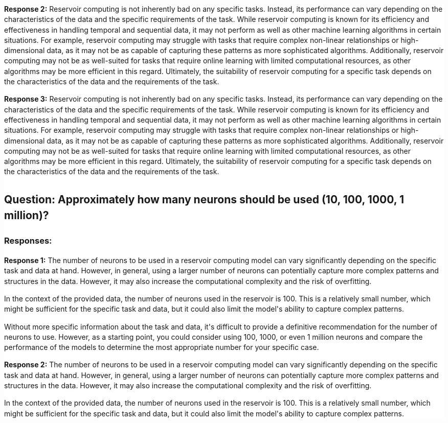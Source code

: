 **Response 2:**
 Reservoir computing is not inherently bad on any specific tasks. Instead, its performance can vary depending on the characteristics of the data and the specific requirements of the task. While reservoir computing is known for its efficiency and effectiveness in handling temporal and sequential data, it may not perform as well as other machine learning algorithms in certain situations. For example, reservoir computing may struggle with tasks that require complex non-linear relationships or high-dimensional data, as it may not be as capable of capturing these patterns as more sophisticated algorithms. Additionally, reservoir computing may not be as well-suited for tasks that require online learning with limited computational resources, as other algorithms may be more efficient in this regard. Ultimately, the suitability of reservoir computing for a specific task depends on the characteristics of the data and the requirements of the task.

**Response 3:**
 Reservoir computing is not inherently bad on any specific tasks. Instead, its performance can vary depending on the characteristics of the data and the specific requirements of the task. While reservoir computing is known for its efficiency and effectiveness in handling temporal and sequential data, it may not perform as well as other machine learning algorithms in certain situations. For example, reservoir computing may struggle with tasks that require complex non-linear relationships or high-dimensional data, as it may not be as capable of capturing these patterns as more sophisticated algorithms. Additionally, reservoir computing may not be as well-suited for tasks that require online learning with limited computational resources, as other algorithms may be more efficient in this regard. Ultimately, the suitability of reservoir computing for a specific task depends on the characteristics of the data and the requirements of the task.

## Question: Approximately how many neurons should be used (10, 100, 1000, 1 million)?
### Responses:
**Response 1:**
 The number of neurons to be used in a reservoir computing model can vary significantly depending on the specific task and data at hand. However, in general, using a larger number of neurons can potentially capture more complex patterns and structures in the data. However, it may also increase the computational complexity and the risk of overfitting.

In the context of the provided data, the number of neurons used in the reservoir is 100. This is a relatively small number, which might be sufficient for the specific task and data, but it could also limit the model's ability to capture complex patterns.

Without more specific information about the task and data, it's difficult to provide a definitive recommendation for the number of neurons to use. However, as a starting point, you could consider using 100, 1000, or even 1 million neurons and compare the performance of the models to determine the most appropriate number for your specific case.

**Response 2:**
 The number of neurons to be used in a reservoir computing model can vary significantly depending on the specific task and data at hand. However, in general, using a larger number of neurons can potentially capture more complex patterns and structures in the data. However, it may also increase the computational complexity and the risk of overfitting.

In the context of the provided data, the number of neurons used in the reservoir is 100. This is a relatively small number, which might be sufficient for the specific task and data, but it could also limit the model's ability to capture complex patterns.
